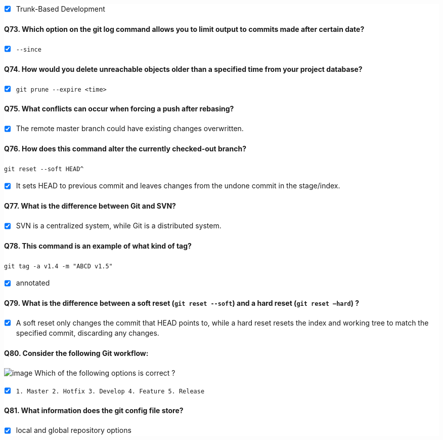- [x] Trunk-Based Development


#### Q73. Which option on the git log command allows you to limit output to commits made after certain date?

- [x] `--since`


#### Q74. How would you delete unreachable objects older than a specified time from your project database?

- [x] `git prune --expire <time>`


#### Q75. What conflicts can occur when forcing a push after rebasing?

- [x] The remote master branch could have existing changes overwritten.


#### Q76. How does this command alter the currently checked-out branch?

`git reset --soft HEAD^`

- [x] It sets HEAD to previous commit and leaves changes from the undone commit in the stage/index.


#### Q77. What is the difference between Git and SVN?

- [x] SVN is a centralized system, while Git is a distributed system.


#### Q78. This command is an example of what kind of tag?

`git tag -a v1.4 -m "ABCD v1.5"`

- [x] annotated


#### Q79. What is the difference between a soft reset (`git reset --soft`) and a hard reset (`git reset –hard`) ?

- [x] A soft reset only changes the commit that HEAD points to, while a hard reset resets the index and working tree to match the specified commit, discarding any changes.


#### Q80. Consider the following Git workflow:

![image](images/Git-WorkFlow.png)
Which of the following options is correct ?

- [x] `1. Master 2. Hotfix 3. Develop 4. Feature 5. Release`


#### Q81. What information does the git config file store?

- [x] local and global repository options

